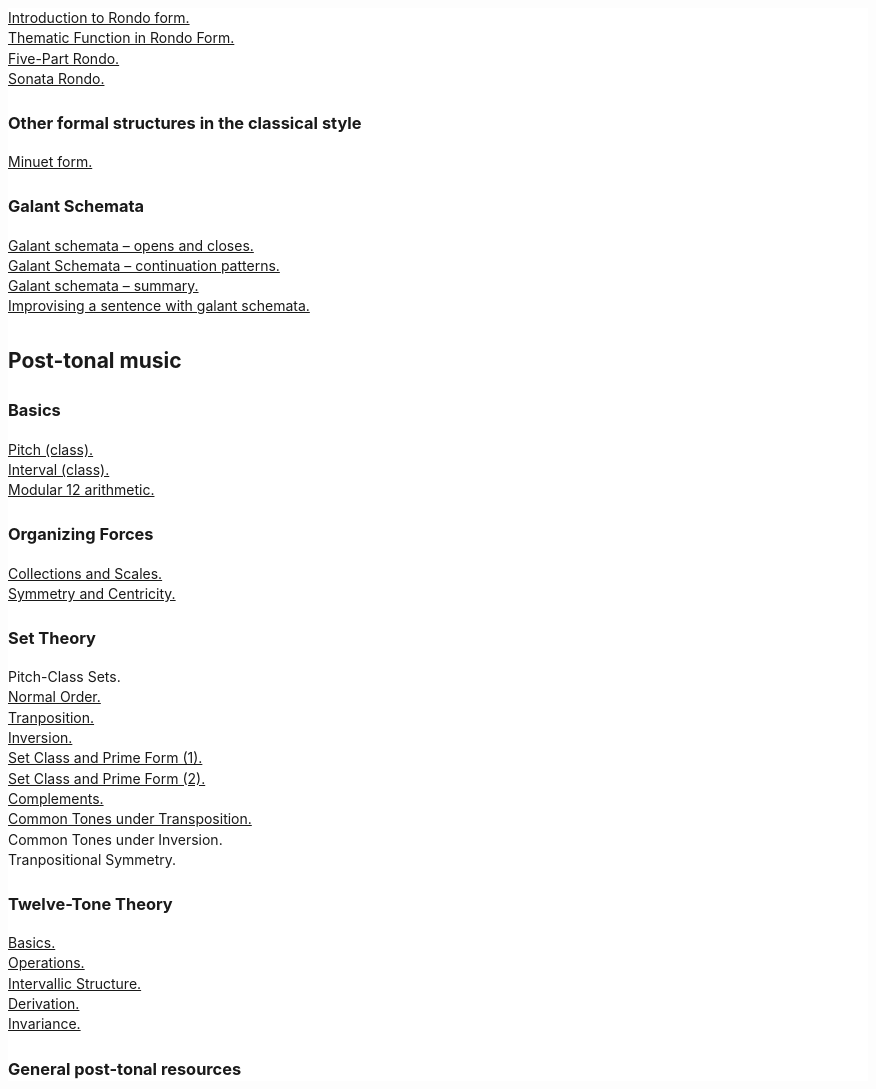 [Introduction to Rondo form.](rondo.html)   
[Thematic Function in Rondo Form.](thematicFunctionInRondo.html)   
[Five-Part Rondo.](fivePartRondo.html)   
[Sonata Rondo.](sonataRondo.html)

### Other formal structures in the classical style

[Minuet form.](minuet.html)

### Galant Schemata

[Galant schemata – opens and closes.](schemataOpensAndCloses)  
[Galant Schemata – continuation patterns.](schemataContinuationPatterns)  
[Galant schemata – summary.](schemataSummary.html)   
[Improvising a sentence with galant schemata.](schemata-improv.html)

## Post-tonal music

### Basics

[Pitch (class).](pitch(Class).html)   
[Interval (class).](interval(Class).html)   
[Modular 12 arithmetic.](mod12.html)

### Organizing Forces

[Collections and Scales.](scales2.html)   
[Symmetry and Centricity.](symmetryAndCentricity.html)

### Set Theory

Pitch-Class Sets.   
[Normal Order.](normalOrder.html)   
[Tranposition.](transposition.html)   
[Inversion.](inversion.html)   
[Set Class and Prime Form (1).](setClassAndPrimeForm1.html)   
[Set Class and Prime Form (2).](setClassAndPrimeForm2.html)   
[Complements.](complements.html)   
[Common Tones under Transposition.](commonTonesUnderTransposition.html)   
Common Tones under Inversion.   
Tranpositional Symmetry.

### Twelve-Tone Theory

[Basics.](twelveToneBasics.html)   
[Operations.](twelveToneOperations.html)   
[Intervallic Structure.](twelveToneIntervallicStructure.html)   
[Derivation.](twelveToneMusicDerivation.html)   
[Invariance.](twelveToneMusicInvariance.html)

### General post-tonal resources
